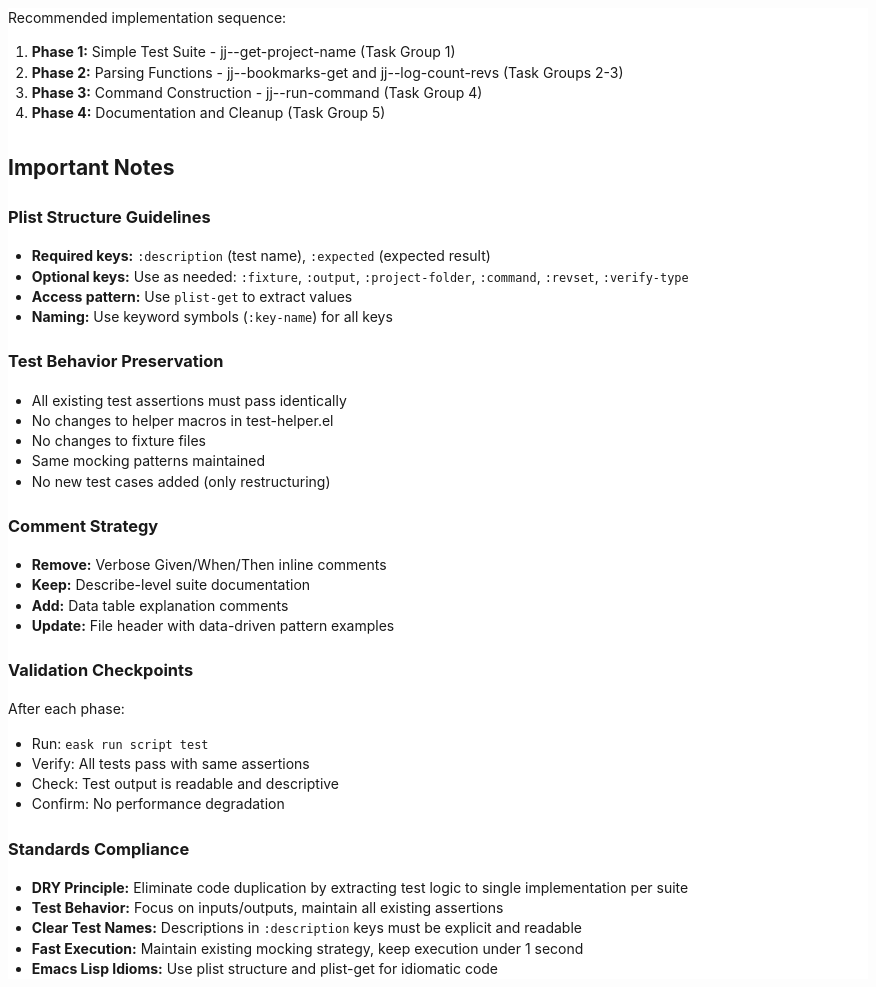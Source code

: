 Recommended implementation sequence:
1. **Phase 1:** Simple Test Suite - jj--get-project-name (Task Group 1)
2. **Phase 2:** Parsing Functions - jj--bookmarks-get and jj--log-count-revs (Task Groups 2-3)
3. **Phase 3:** Command Construction - jj--run-command (Task Group 4)
4. **Phase 4:** Documentation and Cleanup (Task Group 5)

## Important Notes

### Plist Structure Guidelines
- **Required keys:** `:description` (test name), `:expected` (expected result)
- **Optional keys:** Use as needed: `:fixture`, `:output`, `:project-folder`, `:command`, `:revset`, `:verify-type`
- **Access pattern:** Use `plist-get` to extract values
- **Naming:** Use keyword symbols (`:key-name`) for all keys

### Test Behavior Preservation
- All existing test assertions must pass identically
- No changes to helper macros in test-helper.el
- No changes to fixture files
- Same mocking patterns maintained
- No new test cases added (only restructuring)

### Comment Strategy
- **Remove:** Verbose Given/When/Then inline comments
- **Keep:** Describe-level suite documentation
- **Add:** Data table explanation comments
- **Update:** File header with data-driven pattern examples

### Validation Checkpoints
After each phase:
- Run: `eask run script test`
- Verify: All tests pass with same assertions
- Check: Test output is readable and descriptive
- Confirm: No performance degradation

### Standards Compliance
- **DRY Principle:** Eliminate code duplication by extracting test logic to single implementation per suite
- **Test Behavior:** Focus on inputs/outputs, maintain all existing assertions
- **Clear Test Names:** Descriptions in `:description` keys must be explicit and readable
- **Fast Execution:** Maintain existing mocking strategy, keep execution under 1 second
- **Emacs Lisp Idioms:** Use plist structure and plist-get for idiomatic code
